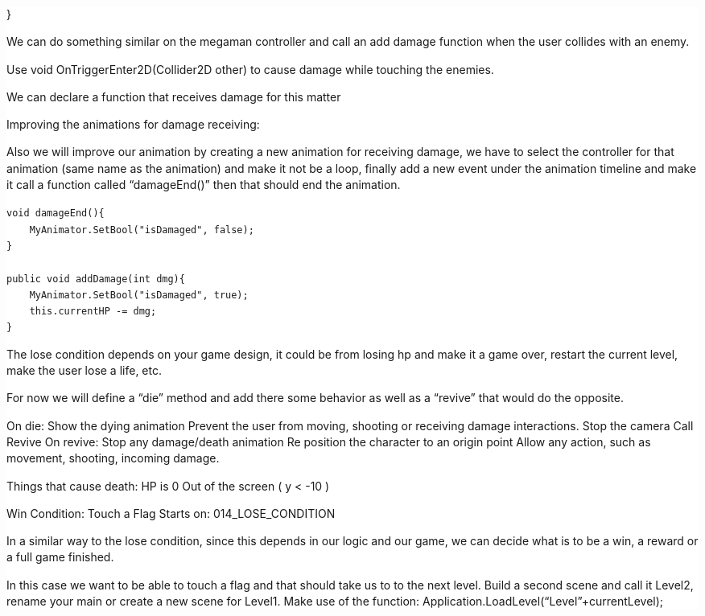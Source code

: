 
}

We can do something similar on the megaman controller and call an add damage function when the user collides with an enemy.


Use void OnTriggerEnter2D(Collider2D other) to cause damage while touching the enemies.

We can declare a function that receives damage for this matter

Improving the animations for damage receiving:

Also we will improve our animation by creating a new animation for receiving damage, we have to select the controller for that animation (same name as the animation) and make it not be a loop, finally add a new event under the animation timeline and make it call a function called “damageEnd()” then that should end the animation.



	void damageEnd(){
		MyAnimator.SetBool("isDamaged", false);
	}

	public void addDamage(int dmg){
		MyAnimator.SetBool("isDamaged", true);
		this.currentHP -= dmg;
	}


The lose condition depends on your game design, it could be from losing hp and make it a game over, restart the current level, make the user lose a life, etc.

For now we will define a “die” method and add there some behavior as well as a “revive” that would do the opposite.

On die:
Show the dying animation
Prevent the user from moving, shooting or receiving damage interactions.
Stop the camera
Call Revive 
On revive:
Stop any damage/death animation
Re position the character to an origin point
Allow any action, such as movement, shooting, incoming damage.

Things that cause death:
HP is 0
Out of the screen ( y < -10 )

Win Condition: Touch a Flag
Starts on: 014_LOSE_CONDITION

In a similar way to the lose condition, since this depends in our logic and our game, we can decide what is to be a win, a reward or a full game finished.

In this case we want to be able to touch a flag and that should take us to to the next level.
Build a second scene and call it Level2, rename your main or create a new scene for Level1.
Make use of the function:  Application.LoadLevel(“Level”+currentLevel);
